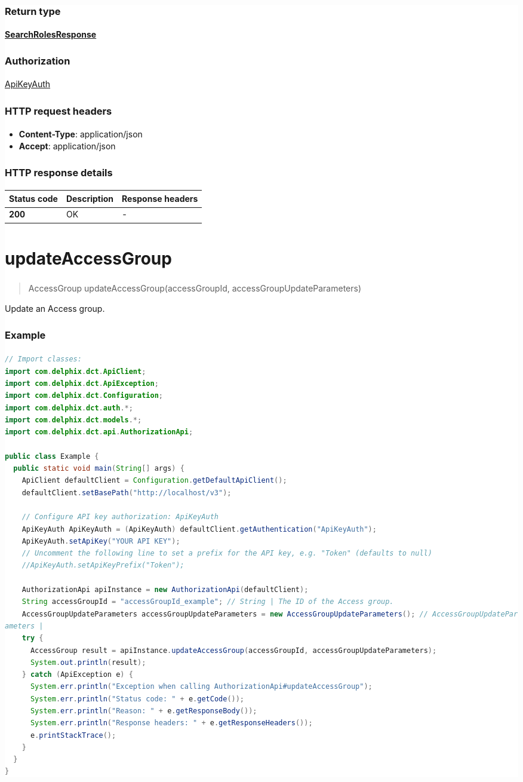 ### Return type

[**SearchRolesResponse**](SearchRolesResponse.md)

### Authorization

[ApiKeyAuth](../README.md#ApiKeyAuth)

### HTTP request headers

 - **Content-Type**: application/json
 - **Accept**: application/json

### HTTP response details
| Status code | Description | Response headers |
|-------------|-------------|------------------|
**200** | OK |  -  |

<a name="updateAccessGroup"></a>
# **updateAccessGroup**
> AccessGroup updateAccessGroup(accessGroupId, accessGroupUpdateParameters)

Update an Access group.

### Example
```java
// Import classes:
import com.delphix.dct.ApiClient;
import com.delphix.dct.ApiException;
import com.delphix.dct.Configuration;
import com.delphix.dct.auth.*;
import com.delphix.dct.models.*;
import com.delphix.dct.api.AuthorizationApi;

public class Example {
  public static void main(String[] args) {
    ApiClient defaultClient = Configuration.getDefaultApiClient();
    defaultClient.setBasePath("http://localhost/v3");
    
    // Configure API key authorization: ApiKeyAuth
    ApiKeyAuth ApiKeyAuth = (ApiKeyAuth) defaultClient.getAuthentication("ApiKeyAuth");
    ApiKeyAuth.setApiKey("YOUR API KEY");
    // Uncomment the following line to set a prefix for the API key, e.g. "Token" (defaults to null)
    //ApiKeyAuth.setApiKeyPrefix("Token");

    AuthorizationApi apiInstance = new AuthorizationApi(defaultClient);
    String accessGroupId = "accessGroupId_example"; // String | The ID of the Access group.
    AccessGroupUpdateParameters accessGroupUpdateParameters = new AccessGroupUpdateParameters(); // AccessGroupUpdateParameters | 
    try {
      AccessGroup result = apiInstance.updateAccessGroup(accessGroupId, accessGroupUpdateParameters);
      System.out.println(result);
    } catch (ApiException e) {
      System.err.println("Exception when calling AuthorizationApi#updateAccessGroup");
      System.err.println("Status code: " + e.getCode());
      System.err.println("Reason: " + e.getResponseBody());
      System.err.println("Response headers: " + e.getResponseHeaders());
      e.printStackTrace();
    }
  }
}
```